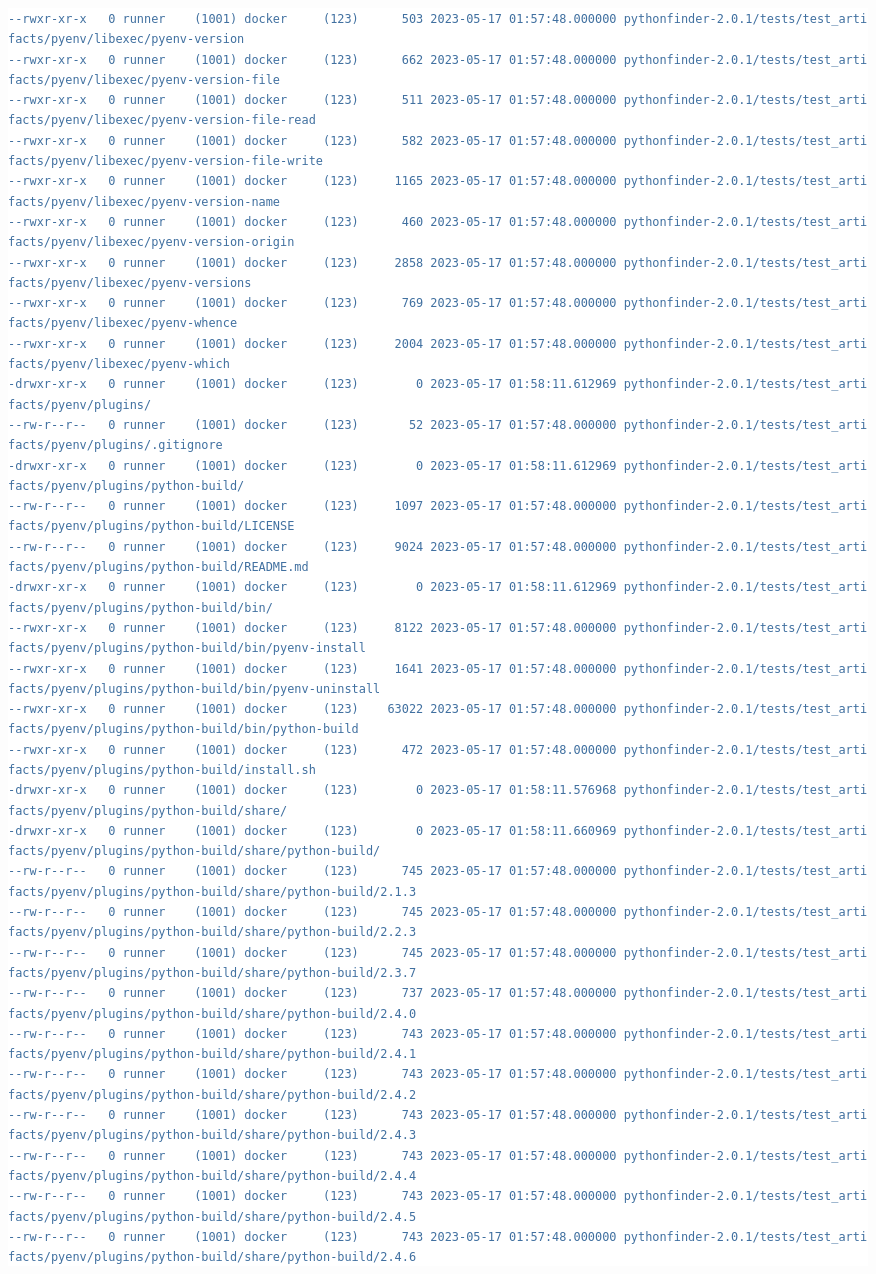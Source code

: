 ```diff
--rwxr-xr-x   0 runner    (1001) docker     (123)      503 2023-05-17 01:57:48.000000 pythonfinder-2.0.1/tests/test_artifacts/pyenv/libexec/pyenv-version
--rwxr-xr-x   0 runner    (1001) docker     (123)      662 2023-05-17 01:57:48.000000 pythonfinder-2.0.1/tests/test_artifacts/pyenv/libexec/pyenv-version-file
--rwxr-xr-x   0 runner    (1001) docker     (123)      511 2023-05-17 01:57:48.000000 pythonfinder-2.0.1/tests/test_artifacts/pyenv/libexec/pyenv-version-file-read
--rwxr-xr-x   0 runner    (1001) docker     (123)      582 2023-05-17 01:57:48.000000 pythonfinder-2.0.1/tests/test_artifacts/pyenv/libexec/pyenv-version-file-write
--rwxr-xr-x   0 runner    (1001) docker     (123)     1165 2023-05-17 01:57:48.000000 pythonfinder-2.0.1/tests/test_artifacts/pyenv/libexec/pyenv-version-name
--rwxr-xr-x   0 runner    (1001) docker     (123)      460 2023-05-17 01:57:48.000000 pythonfinder-2.0.1/tests/test_artifacts/pyenv/libexec/pyenv-version-origin
--rwxr-xr-x   0 runner    (1001) docker     (123)     2858 2023-05-17 01:57:48.000000 pythonfinder-2.0.1/tests/test_artifacts/pyenv/libexec/pyenv-versions
--rwxr-xr-x   0 runner    (1001) docker     (123)      769 2023-05-17 01:57:48.000000 pythonfinder-2.0.1/tests/test_artifacts/pyenv/libexec/pyenv-whence
--rwxr-xr-x   0 runner    (1001) docker     (123)     2004 2023-05-17 01:57:48.000000 pythonfinder-2.0.1/tests/test_artifacts/pyenv/libexec/pyenv-which
-drwxr-xr-x   0 runner    (1001) docker     (123)        0 2023-05-17 01:58:11.612969 pythonfinder-2.0.1/tests/test_artifacts/pyenv/plugins/
--rw-r--r--   0 runner    (1001) docker     (123)       52 2023-05-17 01:57:48.000000 pythonfinder-2.0.1/tests/test_artifacts/pyenv/plugins/.gitignore
-drwxr-xr-x   0 runner    (1001) docker     (123)        0 2023-05-17 01:58:11.612969 pythonfinder-2.0.1/tests/test_artifacts/pyenv/plugins/python-build/
--rw-r--r--   0 runner    (1001) docker     (123)     1097 2023-05-17 01:57:48.000000 pythonfinder-2.0.1/tests/test_artifacts/pyenv/plugins/python-build/LICENSE
--rw-r--r--   0 runner    (1001) docker     (123)     9024 2023-05-17 01:57:48.000000 pythonfinder-2.0.1/tests/test_artifacts/pyenv/plugins/python-build/README.md
-drwxr-xr-x   0 runner    (1001) docker     (123)        0 2023-05-17 01:58:11.612969 pythonfinder-2.0.1/tests/test_artifacts/pyenv/plugins/python-build/bin/
--rwxr-xr-x   0 runner    (1001) docker     (123)     8122 2023-05-17 01:57:48.000000 pythonfinder-2.0.1/tests/test_artifacts/pyenv/plugins/python-build/bin/pyenv-install
--rwxr-xr-x   0 runner    (1001) docker     (123)     1641 2023-05-17 01:57:48.000000 pythonfinder-2.0.1/tests/test_artifacts/pyenv/plugins/python-build/bin/pyenv-uninstall
--rwxr-xr-x   0 runner    (1001) docker     (123)    63022 2023-05-17 01:57:48.000000 pythonfinder-2.0.1/tests/test_artifacts/pyenv/plugins/python-build/bin/python-build
--rwxr-xr-x   0 runner    (1001) docker     (123)      472 2023-05-17 01:57:48.000000 pythonfinder-2.0.1/tests/test_artifacts/pyenv/plugins/python-build/install.sh
-drwxr-xr-x   0 runner    (1001) docker     (123)        0 2023-05-17 01:58:11.576968 pythonfinder-2.0.1/tests/test_artifacts/pyenv/plugins/python-build/share/
-drwxr-xr-x   0 runner    (1001) docker     (123)        0 2023-05-17 01:58:11.660969 pythonfinder-2.0.1/tests/test_artifacts/pyenv/plugins/python-build/share/python-build/
--rw-r--r--   0 runner    (1001) docker     (123)      745 2023-05-17 01:57:48.000000 pythonfinder-2.0.1/tests/test_artifacts/pyenv/plugins/python-build/share/python-build/2.1.3
--rw-r--r--   0 runner    (1001) docker     (123)      745 2023-05-17 01:57:48.000000 pythonfinder-2.0.1/tests/test_artifacts/pyenv/plugins/python-build/share/python-build/2.2.3
--rw-r--r--   0 runner    (1001) docker     (123)      745 2023-05-17 01:57:48.000000 pythonfinder-2.0.1/tests/test_artifacts/pyenv/plugins/python-build/share/python-build/2.3.7
--rw-r--r--   0 runner    (1001) docker     (123)      737 2023-05-17 01:57:48.000000 pythonfinder-2.0.1/tests/test_artifacts/pyenv/plugins/python-build/share/python-build/2.4.0
--rw-r--r--   0 runner    (1001) docker     (123)      743 2023-05-17 01:57:48.000000 pythonfinder-2.0.1/tests/test_artifacts/pyenv/plugins/python-build/share/python-build/2.4.1
--rw-r--r--   0 runner    (1001) docker     (123)      743 2023-05-17 01:57:48.000000 pythonfinder-2.0.1/tests/test_artifacts/pyenv/plugins/python-build/share/python-build/2.4.2
--rw-r--r--   0 runner    (1001) docker     (123)      743 2023-05-17 01:57:48.000000 pythonfinder-2.0.1/tests/test_artifacts/pyenv/plugins/python-build/share/python-build/2.4.3
--rw-r--r--   0 runner    (1001) docker     (123)      743 2023-05-17 01:57:48.000000 pythonfinder-2.0.1/tests/test_artifacts/pyenv/plugins/python-build/share/python-build/2.4.4
--rw-r--r--   0 runner    (1001) docker     (123)      743 2023-05-17 01:57:48.000000 pythonfinder-2.0.1/tests/test_artifacts/pyenv/plugins/python-build/share/python-build/2.4.5
--rw-r--r--   0 runner    (1001) docker     (123)      743 2023-05-17 01:57:48.000000 pythonfinder-2.0.1/tests/test_artifacts/pyenv/plugins/python-build/share/python-build/2.4.6
```